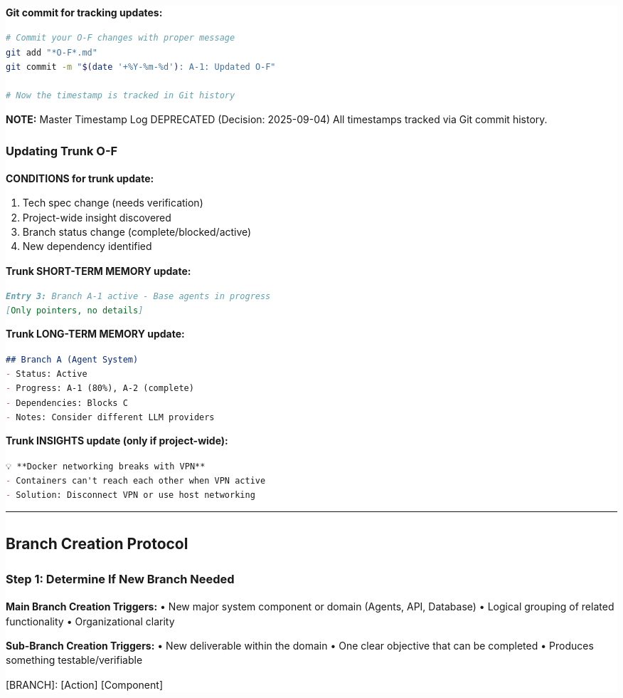 **Git commit for tracking updates:**
```bash
# Commit your O-F changes with proper message
git add "*O-F*.md"
git commit -m "$(date '+%Y-%m-%d'): A-1: Updated O-F"

# Now the timestamp is tracked in Git history
```

**NOTE:** Master Timestamp Log DEPRECATED (Decision: 2025-09-04)
All timestamps tracked via Git commit history.

### Updating Trunk O-F

**CONDITIONS for trunk update:**
1. Tech spec change (needs verification)
2. Project-wide insight discovered
3. Branch status change (complete/blocked/active)
4. New dependency identified

**Trunk SHORT-TERM MEMORY update:**
```markdown
Entry 3: Branch A-1 active - Base agents in progress
[Only pointers, no details]
```

**Trunk LONG-TERM MEMORY update:**
```markdown
## Branch A (Agent System)
- Status: Active
- Progress: A-1 (80%), A-2 (complete)
- Dependencies: Blocks C
- Notes: Consider different LLM providers
```

**Trunk INSIGHTS update (only if project-wide):**
```markdown
💡 **Docker networking breaks with VPN**
- Containers can't reach each other when VPN active
- Solution: Disconnect VPN or use host networking
```


------------------------------------------------------

## Branch Creation Protocol

### Step 1: Determine If New Branch Needed

**Main Branch Creation Triggers:**
• New major system component or domain (Agents, API, Database)
• Logical grouping of related functionality
• Organizational clarity

**Sub-Branch Creation Triggers:**
• New deliverable within the domain
• One clear objective that can be completed
• Produces something testable/verifiable


[BRANCH]: [Action] [Component]